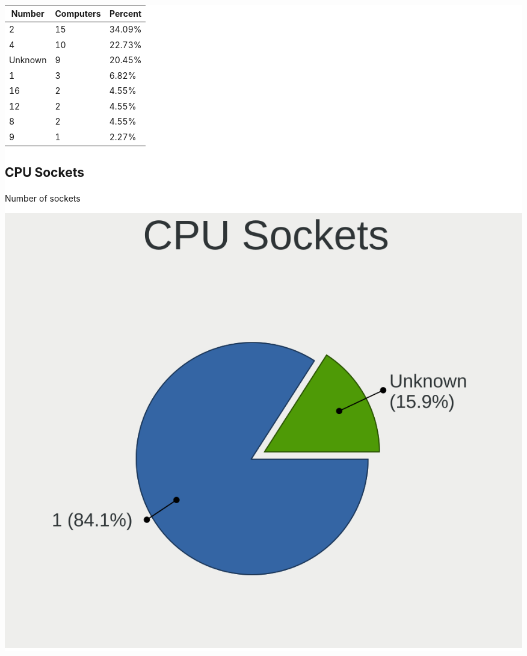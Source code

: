 
| Number  | Computers | Percent |
|---------|-----------|---------|
| 2       | 15        | 34.09%  |
| 4       | 10        | 22.73%  |
| Unknown | 9         | 20.45%  |
| 1       | 3         | 6.82%   |
| 16      | 2         | 4.55%   |
| 12      | 2         | 4.55%   |
| 8       | 2         | 4.55%   |
| 9       | 1         | 2.27%   |

CPU Sockets
-----------

Number of sockets

![CPU Sockets](./images/pie_chart_bsd/cpu_sockets.svg)
